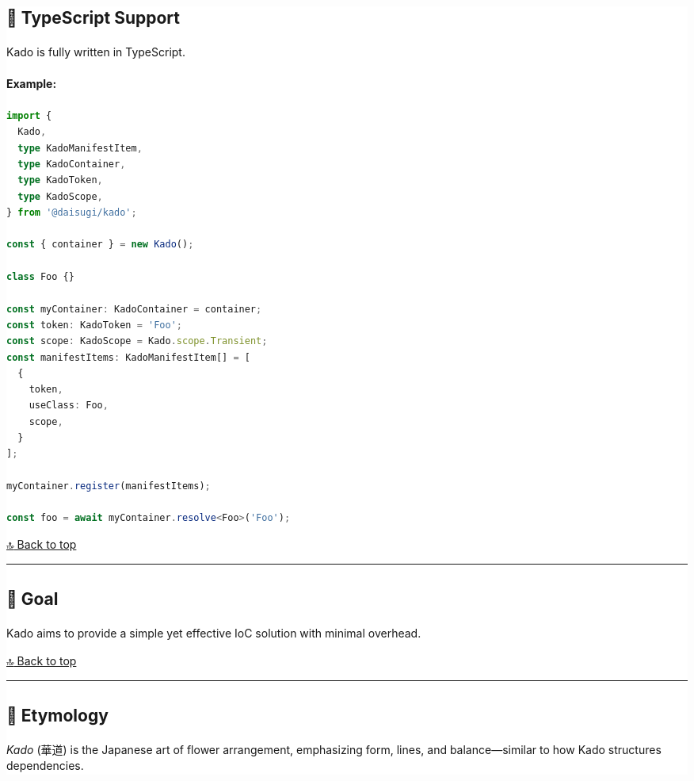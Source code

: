 
## 🔷 TypeScript Support

Kado is fully written in TypeScript.

#### Example:

```ts
import {
  Kado,
  type KadoManifestItem,
  type KadoContainer,
  type KadoToken,
  type KadoScope,
} from '@daisugi/kado';

const { container } = new Kado();

class Foo {}

const myContainer: KadoContainer = container;
const token: KadoToken = 'Foo';
const scope: KadoScope = Kado.scope.Transient;
const manifestItems: KadoManifestItem[] = [
  {
    token,
    useClass: Foo,
    scope,
  }
];

myContainer.register(manifestItems);

const foo = await myContainer.resolve<Foo>('Foo');
```

[:top: Back to top](#-table-of-contents)

---

## 🎯 Goal

Kado aims to provide a simple yet effective IoC solution with minimal overhead.

[:top: Back to top](#-table-of-contents)

---

## 🌸 Etymology

*Kado* (華道) is the Japanese art of flower arrangement, emphasizing form, lines, and balance—similar to how Kado structures dependencies.
